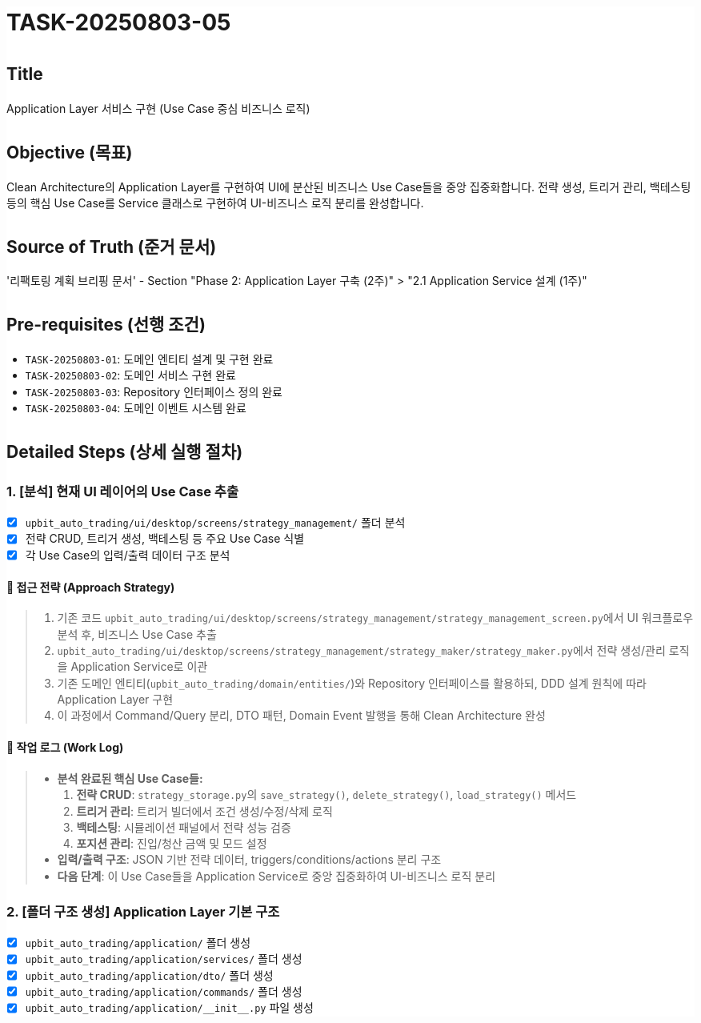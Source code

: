 # TASK-20250803-05

## Title
Application Layer 서비스 구현 (Use Case 중심 비즈니스 로직)

## Objective (목표)
Clean Architecture의 Application Layer를 구현하여 UI에 분산된 비즈니스 Use Case들을 중앙 집중화합니다. 전략 생성, 트리거 관리, 백테스팅 등의 핵심 Use Case를 Service 클래스로 구현하여 UI-비즈니스 로직 분리를 완성합니다.

## Source of Truth (준거 문서)
'리팩토링 계획 브리핑 문서' - Section "Phase 2: Application Layer 구축 (2주)" > "2.1 Application Service 설계 (1주)"

## Pre-requisites (선행 조건)
- `TASK-20250803-01`: 도메인 엔티티 설계 및 구현 완료
- `TASK-20250803-02`: 도메인 서비스 구현 완료
- `TASK-20250803-03`: Repository 인터페이스 정의 완료
- `TASK-20250803-04`: 도메인 이벤트 시스템 완료

## Detailed Steps (상세 실행 절차)

### 1. **[분석]** 현재 UI 레이어의 Use Case 추출
- [X] `upbit_auto_trading/ui/desktop/screens/strategy_management/` 폴더 분석
- [X] 전략 CRUD, 트리거 생성, 백테스팅 등 주요 Use Case 식별
- [X] 각 Use Case의 입력/출력 데이터 구조 분석

#### 🧠 접근 전략 (Approach Strategy)
> 1. 기존 코드 `upbit_auto_trading/ui/desktop/screens/strategy_management/strategy_management_screen.py`에서 UI 워크플로우 분석 후, 비즈니스 Use Case 추출
> 2. `upbit_auto_trading/ui/desktop/screens/strategy_management/strategy_maker/strategy_maker.py`에서 전략 생성/관리 로직을 Application Service로 이관
> 3. 기존 도메인 엔티티(`upbit_auto_trading/domain/entities/`)와 Repository 인터페이스를 활용하되, DDD 설계 원칙에 따라 Application Layer 구현
> 4. 이 과정에서 Command/Query 분리, DTO 패턴, Domain Event 발행을 통해 Clean Architecture 완성

#### 📌 작업 로그 (Work Log)
> - **분석 완료된 핵심 Use Case들:**
>   1. **전략 CRUD**: `strategy_storage.py`의 `save_strategy()`, `delete_strategy()`, `load_strategy()` 메서드
>   2. **트리거 관리**: 트리거 빌더에서 조건 생성/수정/삭제 로직
>   3. **백테스팅**: 시뮬레이션 패널에서 전략 성능 검증
>   4. **포지션 관리**: 진입/청산 금액 및 모드 설정
> - **입력/출력 구조**: JSON 기반 전략 데이터, triggers/conditions/actions 분리 구조
> - **다음 단계**: 이 Use Case들을 Application Service로 중앙 집중화하여 UI-비즈니스 로직 분리

### 2. **[폴더 구조 생성]** Application Layer 기본 구조
- [X] `upbit_auto_trading/application/` 폴더 생성
- [X] `upbit_auto_trading/application/services/` 폴더 생성
- [X] `upbit_auto_trading/application/dto/` 폴더 생성
- [X] `upbit_auto_trading/application/commands/` 폴더 생성
- [X] `upbit_auto_trading/application/__init__.py` 파일 생성
